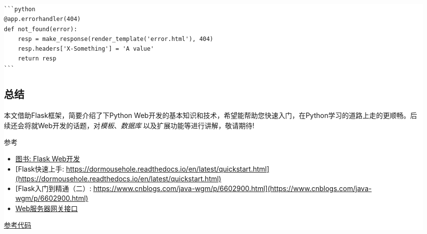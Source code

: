    ```python
    @app.errorhandler(404)
    def not_found(error):
        resp = make_response(render_template('error.html'), 404)
        resp.headers['X-Something'] = 'A value'
        return resp
    ```

## 总结

本文借助Flask框架，简要介绍了下Python Web开发的基本知识和技术，希望能帮助您快速入门，在Python学习的道路上走的更顺畅。后续还会将就Web开发的话题，对*模板*、*数据库* 以及扩展功能等进行讲解，敬请期待!

参考

+ [图书: Flask Web开发](https://item.jd.com/12418677.html)
+ [Flask快速上手: https://dormousehole.readthedocs.io/en/latest/quickstart.html](https://dormousehole.readthedocs.io/en/latest/quickstart.html)
+ [Flask入门到精通（二）: https://www.cnblogs.com/java-wgm/p/6602900.html](https://www.cnblogs.com/java-wgm/p/6602900.html)
+ [Web服务器网关接口](https://zh.wikipedia.org/wiki/Web%E6%9C%8D%E5%8A%A1%E5%99%A8%E7%BD%91%E5%85%B3%E6%8E%A5%E5%8F%A3)

[参考代码](https://github.com/JustDoPython/python-100-day/tree/master/day-014)
